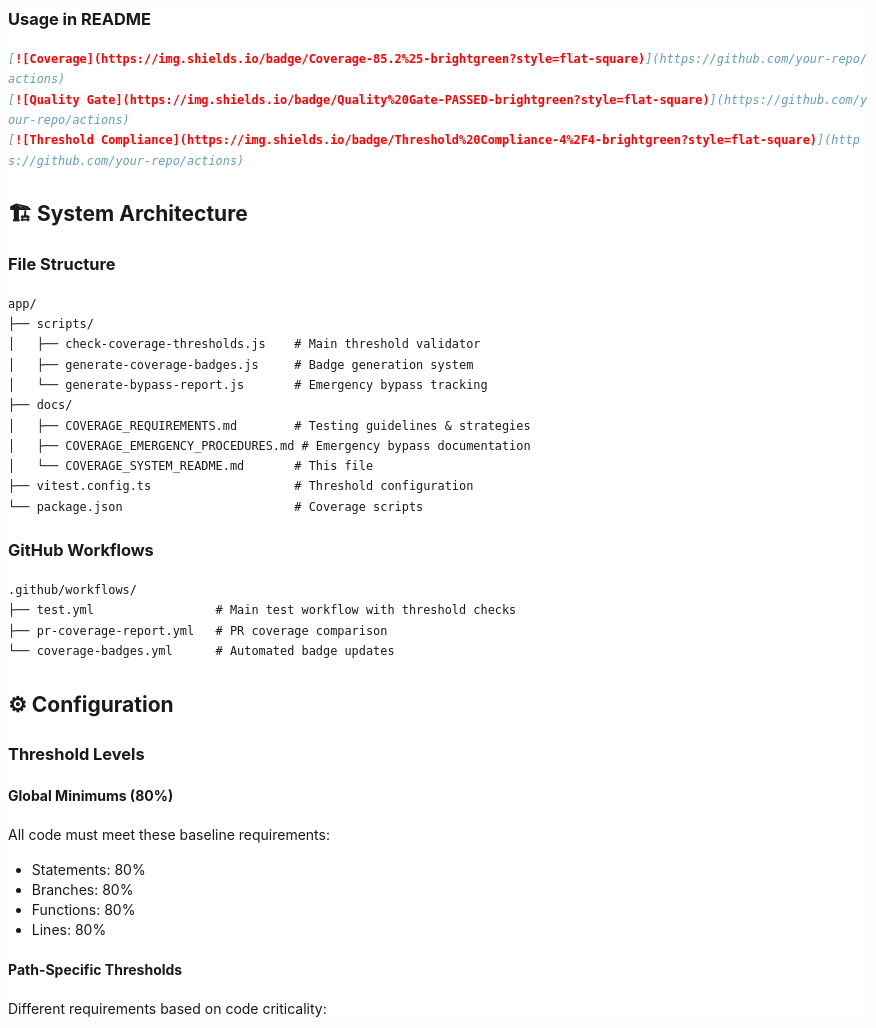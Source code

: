 ### Usage in README

```markdown
[![Coverage](https://img.shields.io/badge/Coverage-85.2%25-brightgreen?style=flat-square)](https://github.com/your-repo/actions)
[![Quality Gate](https://img.shields.io/badge/Quality%20Gate-PASSED-brightgreen?style=flat-square)](https://github.com/your-repo/actions)
[![Threshold Compliance](https://img.shields.io/badge/Threshold%20Compliance-4%2F4-brightgreen?style=flat-square)](https://github.com/your-repo/actions)
```

## 🏗️ System Architecture

### File Structure

```
app/
├── scripts/
│   ├── check-coverage-thresholds.js    # Main threshold validator
│   ├── generate-coverage-badges.js     # Badge generation system
│   └── generate-bypass-report.js       # Emergency bypass tracking
├── docs/
│   ├── COVERAGE_REQUIREMENTS.md        # Testing guidelines & strategies
│   ├── COVERAGE_EMERGENCY_PROCEDURES.md # Emergency bypass documentation
│   └── COVERAGE_SYSTEM_README.md       # This file
├── vitest.config.ts                    # Threshold configuration
└── package.json                        # Coverage scripts
```

### GitHub Workflows

```
.github/workflows/
├── test.yml                 # Main test workflow with threshold checks
├── pr-coverage-report.yml   # PR coverage comparison
└── coverage-badges.yml      # Automated badge updates
```

## ⚙️ Configuration

### Threshold Levels

#### Global Minimums (80%)
All code must meet these baseline requirements:
- Statements: 80%
- Branches: 80%
- Functions: 80%
- Lines: 80%

#### Path-Specific Thresholds
Different requirements based on code criticality:
